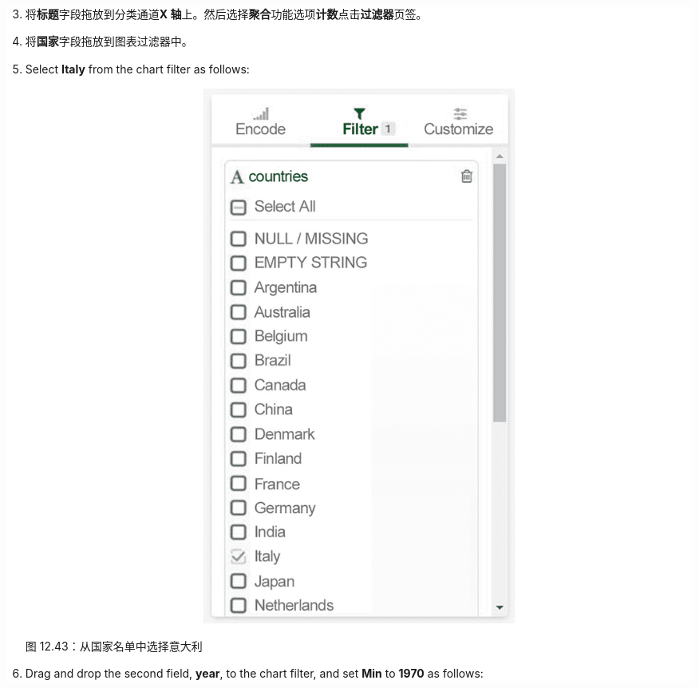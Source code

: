 3.  将**标题**字段拖放到分类通道**X 轴**上。然后选择**聚合**功能选项**计数**点击**过滤器**页签。
4.  将**国家**字段拖放到图表过滤器中。
5.  Select **Italy** from the chart filter as follows:

    ![Figure 12.43: Selecting Italy from the list of countries  ](img/B15507_12_43.jpg)

    图 12.43：从国家名单中选择意大利

6.  Drag and drop the second field, **year**, to the chart filter, and set **Min** to **1970** as follows:
